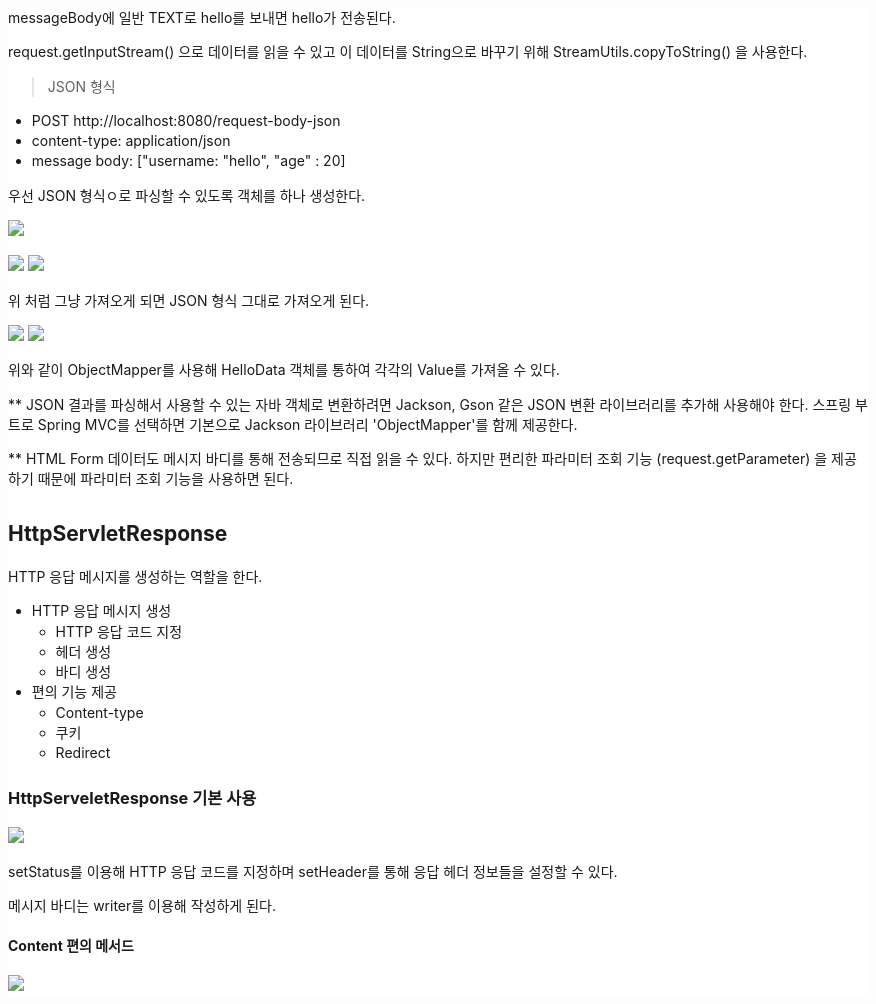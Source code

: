 messageBody에 일반 TEXT로 hello를 보내면 hello가 전송된다.

request.getInputStream() 으로 데이터를 읽을 수 있고 이 데이터를 String으로 바꾸기 위해 StreamUtils.copyToString() 을 사용한다.

> JSON 형식

- POST http://localhost:8080/request-body-json
- content-type: application/json
- message body: ["username: "hello", "age" : 20]

우선 JSON 형식ㅇ로 파싱할 수 있도록 객체를 하나 생성한다.

![](https://blog.kakaocdn.net/dn/lP0V1/btsubJ28xGN/3Yth2mSkqm7y7Xa7QTYxi0/img.png)

![](https://blog.kakaocdn.net/dn/InoBL/btsubJhNqXR/QGX9MnTEZL03EkoUlixwh0/img.png)
![](https://blog.kakaocdn.net/dn/bMDtWw/btst5vybsox/EiuHodyXYSwI8UNErg7l3K/img.png)

위 처럼 그냥 가져오게 되면 JSON 형식 그대로 가져오게 된다.

![](https://blog.kakaocdn.net/dn/Kn3MT/btst5Odg50x/OS7gjS5Y6FxP5zIYDCnEAk/img.png)
![](https://blog.kakaocdn.net/dn/bAcVDo/btst6MznD2W/pYB3ml7S3JQkwrurDWhxx1/img.png)

위와 같이 ObjectMapper를 사용해 HelloData 객체를 통하여 각각의 Value를 가져올 수 있다.

** JSON 결과를 파싱해서 사용할 수 있는 자바 객체로 변환하려면 Jackson, Gson 같은 JSON 변환 라이브러리를 추가해 사용해야 한다. 스프링 부트로 Spring MVC를 선택하면 기본으로 Jackson 라이브러리 'ObjectMapper'를 함께 제공한다.

** HTML Form 데이터도 메시지 바디를 통해 전송되므로 직접 읽을 수 있다. 하지만 편리한 파라미터 조회 기능 (request.getParameter) 을 제공하기 때문에 파라미터 조회 기능을 사용하면 된다.

## HttpServletResponse

HTTP 응답 메시지를 생성하는 역할을 한다.

- HTTP 응답 메시지 생성
	- HTTP 응답 코드 지정
	- 헤더 생성
	- 바디 생성
- 편의 기능 제공
	- Content-type
	- 쿠키
	- Redirect

### HttpServeletResponse 기본 사용

![](https://blog.kakaocdn.net/dn/br9P3p/btsudS6DelE/GxuWOQ9LAyZ9iXRAhrClw1/img.png)

setStatus를 이용해 HTTP 응답 코드를 지정하며 setHeader를 통해 응답 헤더 정보들을 설정할 수 있다.

메시지 바디는 writer를 이용해 작성하게 된다.

#### Content 편의 메서드

![](https://blog.kakaocdn.net/dn/cJe1u5/btst6nsXOqR/m0KfStXNvv0GKrcQv4R0A1/img.png)
